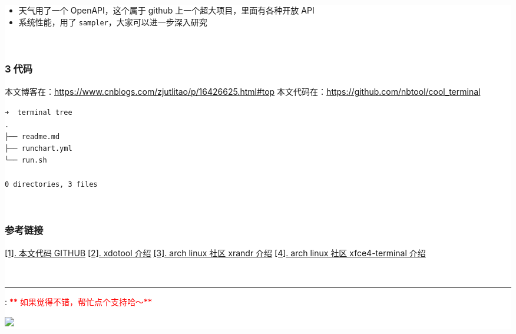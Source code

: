 - 天气用了一个 OpenAPI，这个属于 github 上一个超大项目，里面有各种开放 API
- 系统性能，用了 `sampler`，大家可以进一步深入研究

</br>

### 3 代码

本文博客在：https://www.cnblogs.com/zjutlitao/p/16426625.html#top
本文代码在：https://github.com/nbtool/cool_terminal

```
➜  terminal tree
.
├── readme.md
├── runchart.yml
└── run.sh

0 directories, 3 files
```


</br>

### 参考链接

[[1]. 本文代码 GITHUB][#1]
[[2]. xdotool 介绍][#2]
[[3]. arch linux 社区 xrandr 介绍][#3]
[[4]. arch linux 社区 xfce4-terminal 介绍][#4]


</br>

---
: <font color=#FF000> ** 如果觉得不错，帮忙点个支持哈～**  </font>

![][px]


[#1]:https://github.com/nbtool/cool_terminal
[#2]:https://github.com/jordansissel/xdotool
[#3]:https://wiki.archlinux.org/title/xrandr#:~:text=xrandr%20is%20an%20official%20configuration,monitors%20see%20the%20Multihead%20page.
[#4]:https://man.archlinux.org/man/xfce4-terminal.1.en
[p1]:https://tuchuang.beautifulzzzz.com:3000/?path=/5f/96604ae05811ce2ebe3ea599778294.png
[p2]:https://tuchuang.beautifulzzzz.com:3000/?path=/b4/a70b760d9d7fc3f6afafa976c418c1.png
[px]:https://tuchuang.beautifulzzzz.com:3000/?path=/7b/24abbb1cf6f0bee204045d1f3bdb34.png

